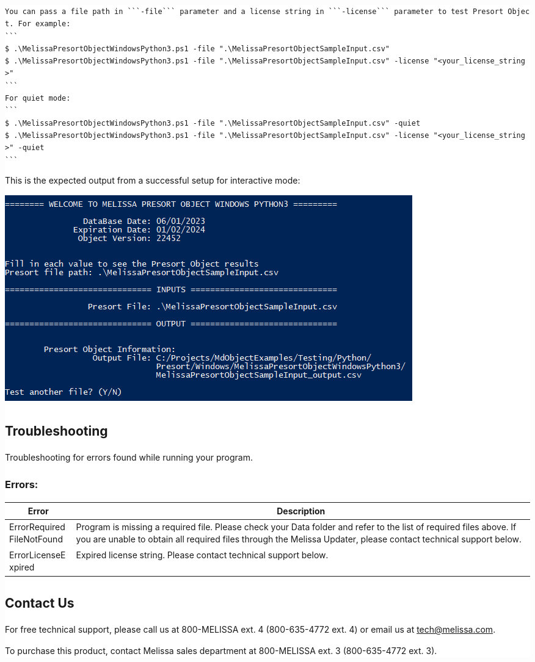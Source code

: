     You can pass a file path in ```-file``` parameter and a license string in ```-license``` parameter to test Presort Object. For example:
    ```
    $ .\MelissaPresortObjectWindowsPython3.ps1 -file ".\MelissaPresortObjectSampleInput.csv" 
    $ .\MelissaPresortObjectWindowsPython3.ps1 -file ".\MelissaPresortObjectSampleInput.csv" -license "<your_license_string>"
    ```
    For quiet mode:
    ```
    $ .\MelissaPresortObjectWindowsPython3.ps1 -file ".\MelissaPresortObjectSampleInput.csv" -quiet
    $ .\MelissaPresortObjectWindowsPython3.ps1 -file ".\MelissaPresortObjectSampleInput.csv" -license "<your_license_string>" -quiet
    ```
This is the expected output from a successful setup for interactive mode:


![alt text](/screenshots/output.PNG)

    
## Troubleshooting
Troubleshooting for errors found while running your program.

### Errors:
| Error      | Description |
| ----------- | ----------- |
| ErrorRequiredFileNotFound      | Program is missing a required file. Please check your Data folder and refer to the list of required files above. If you are unable to obtain all required files through the Melissa Updater, please contact technical support below. |
| ErrorLicenseExpired   | Expired license string. Please contact technical support below. |


## Contact Us
For free technical support, please call us at 800-MELISSA ext. 4
(800-635-4772 ext. 4) or email us at tech@melissa.com.

To purchase this product, contact Melissa sales department at
800-MELISSA ext. 3 (800-635-4772 ext. 3).
